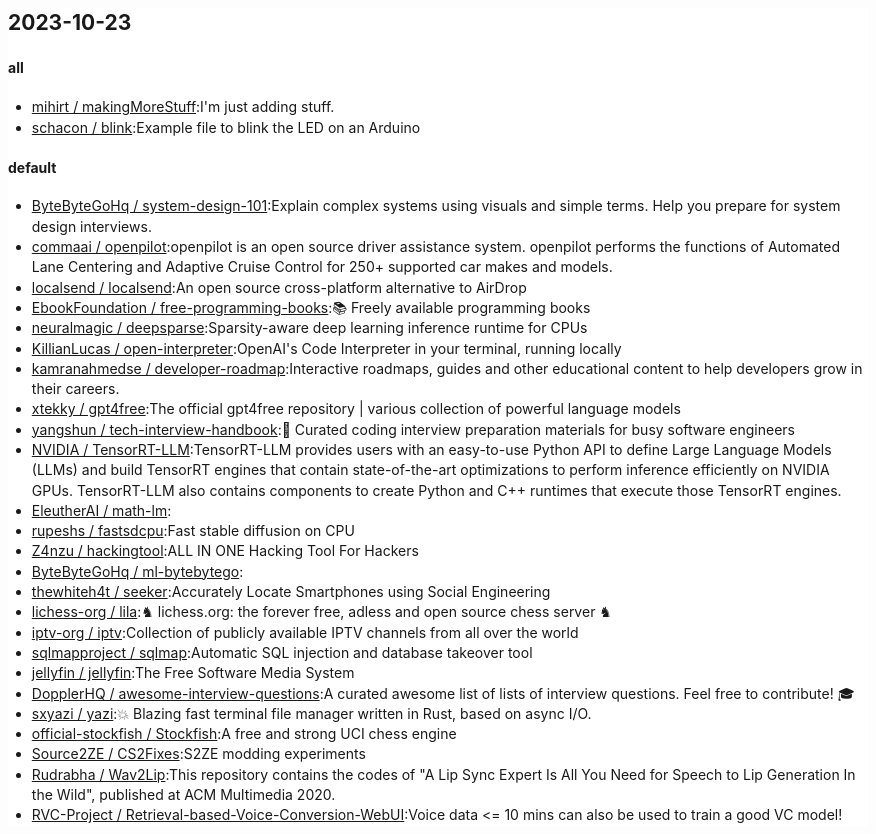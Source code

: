 ## 2023-10-23

#### all
* [mihirt / makingMoreStuff](https://github.com/mihirt/makingMoreStuff):I'm just adding stuff.
* [schacon / blink](https://github.com/schacon/blink):Example file to blink the LED on an Arduino

#### default
* [ByteByteGoHq / system-design-101](https://github.com/ByteByteGoHq/system-design-101):Explain complex systems using visuals and simple terms. Help you prepare for system design interviews.
* [commaai / openpilot](https://github.com/commaai/openpilot):openpilot is an open source driver assistance system. openpilot performs the functions of Automated Lane Centering and Adaptive Cruise Control for 250+ supported car makes and models.
* [localsend / localsend](https://github.com/localsend/localsend):An open source cross-platform alternative to AirDrop
* [EbookFoundation / free-programming-books](https://github.com/EbookFoundation/free-programming-books):📚 Freely available programming books
* [neuralmagic / deepsparse](https://github.com/neuralmagic/deepsparse):Sparsity-aware deep learning inference runtime for CPUs
* [KillianLucas / open-interpreter](https://github.com/KillianLucas/open-interpreter):OpenAI's Code Interpreter in your terminal, running locally
* [kamranahmedse / developer-roadmap](https://github.com/kamranahmedse/developer-roadmap):Interactive roadmaps, guides and other educational content to help developers grow in their careers.
* [xtekky / gpt4free](https://github.com/xtekky/gpt4free):The official gpt4free repository | various collection of powerful language models
* [yangshun / tech-interview-handbook](https://github.com/yangshun/tech-interview-handbook):💯 Curated coding interview preparation materials for busy software engineers
* [NVIDIA / TensorRT-LLM](https://github.com/NVIDIA/TensorRT-LLM):TensorRT-LLM provides users with an easy-to-use Python API to define Large Language Models (LLMs) and build TensorRT engines that contain state-of-the-art optimizations to perform inference efficiently on NVIDIA GPUs. TensorRT-LLM also contains components to create Python and C++ runtimes that execute those TensorRT engines.
* [EleutherAI / math-lm](https://github.com/EleutherAI/math-lm):
* [rupeshs / fastsdcpu](https://github.com/rupeshs/fastsdcpu):Fast stable diffusion on CPU
* [Z4nzu / hackingtool](https://github.com/Z4nzu/hackingtool):ALL IN ONE Hacking Tool For Hackers
* [ByteByteGoHq / ml-bytebytego](https://github.com/ByteByteGoHq/ml-bytebytego):
* [thewhiteh4t / seeker](https://github.com/thewhiteh4t/seeker):Accurately Locate Smartphones using Social Engineering
* [lichess-org / lila](https://github.com/lichess-org/lila):♞ lichess.org: the forever free, adless and open source chess server ♞
* [iptv-org / iptv](https://github.com/iptv-org/iptv):Collection of publicly available IPTV channels from all over the world
* [sqlmapproject / sqlmap](https://github.com/sqlmapproject/sqlmap):Automatic SQL injection and database takeover tool
* [jellyfin / jellyfin](https://github.com/jellyfin/jellyfin):The Free Software Media System
* [DopplerHQ / awesome-interview-questions](https://github.com/DopplerHQ/awesome-interview-questions):A curated awesome list of lists of interview questions. Feel free to contribute! 🎓
* [sxyazi / yazi](https://github.com/sxyazi/yazi):💥 Blazing fast terminal file manager written in Rust, based on async I/O.
* [official-stockfish / Stockfish](https://github.com/official-stockfish/Stockfish):A free and strong UCI chess engine
* [Source2ZE / CS2Fixes](https://github.com/Source2ZE/CS2Fixes):S2ZE modding experiments
* [Rudrabha / Wav2Lip](https://github.com/Rudrabha/Wav2Lip):This repository contains the codes of "A Lip Sync Expert Is All You Need for Speech to Lip Generation In the Wild", published at ACM Multimedia 2020.
* [RVC-Project / Retrieval-based-Voice-Conversion-WebUI](https://github.com/RVC-Project/Retrieval-based-Voice-Conversion-WebUI):Voice data <= 10 mins can also be used to train a good VC model!

